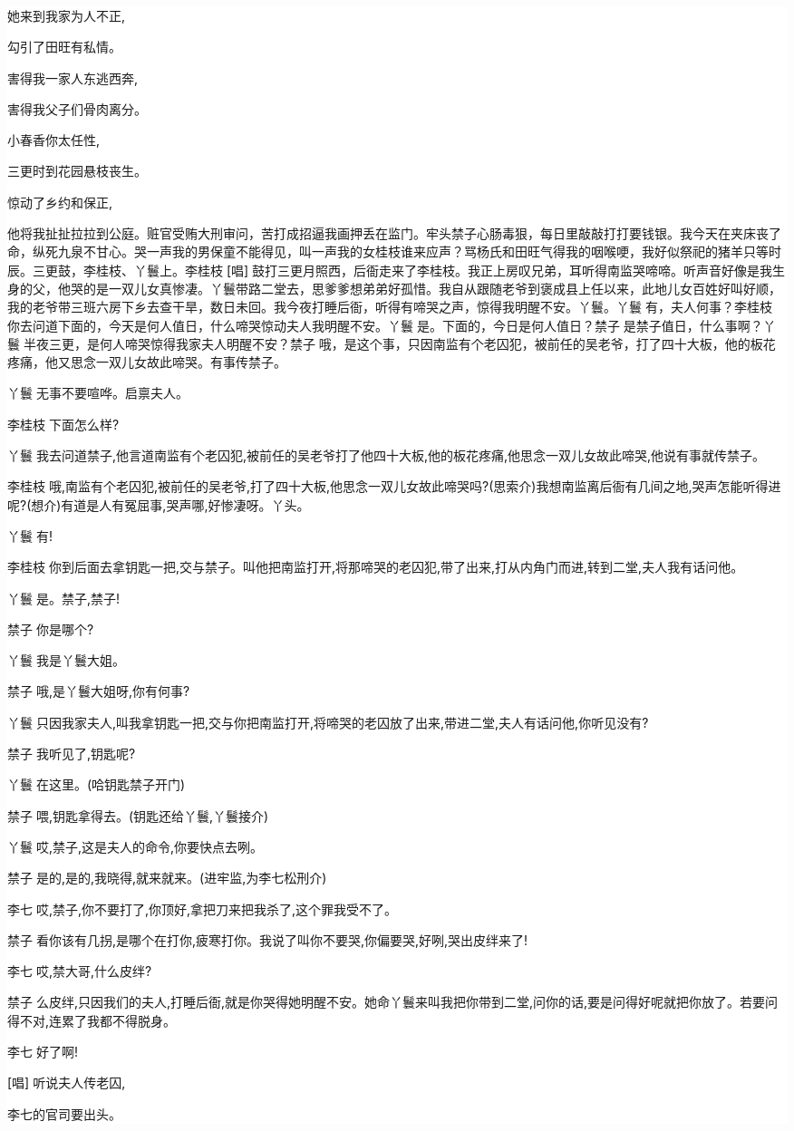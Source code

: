 她来到我家为人不正,

勾引了田旺有私情。

害得我一家人东逃西奔,

害得我父子们骨肉离分。

小春香你太任性,

三更时到花园悬枝丧生。

惊动了乡约和保正,

他将我扯扯拉拉到公庭。赃官受贿大刑审问，苦打成招逼我画押丢在监门。牢头禁子心肠毒狠，每日里敲敲打打要钱银。我今天在夹床丧了命，纵死九泉不甘心。哭一声我的男保童不能得见，叫一声我的女桂枝谁来应声？骂杨氏和田旺气得我的咽喉哽，我好似祭祀的猪羊只等时辰。三更鼓，李桂枝、丫鬟上。李桂枝 [唱] 鼓打三更月照西，后衙走来了李桂枝。我正上房叹兄弟，耳听得南监哭啼啼。听声音好像是我生身的父，他哭的是一双儿女真惨凄。丫鬟带路二堂去，思爹爹想弟弟好孤惜。我自从跟随老爷到褒成县上任以来，此地儿女百姓好叫好顺，我的老爷带三班六房下乡去查干旱，数日未回。我今夜打睡后衙，听得有啼哭之声，惊得我明醒不安。丫鬟。丫鬟 有，夫人何事？李桂枝 你去问道下面的，今天是何人值日，什么啼哭惊动夫人我明醒不安。丫鬟 是。下面的，今日是何人值日？禁子 是禁子值日，什么事啊？丫鬟 半夜三更，是何人啼哭惊得我家夫人明醒不安？禁子 哦，是这个事，只因南监有个老囚犯，被前任的吴老爷，打了四十大板，他的板花疼痛，他又思念一双儿女故此啼哭。有事传禁子。

丫鬟 无事不要喧哗。启禀夫人。

李桂枝 下面怎么样?

丫鬟 我去问道禁子,他言道南监有个老囚犯,被前任的吴老爷打了他四十大板,他的板花疼痛,他思念一双儿女故此啼哭,他说有事就传禁子。

李桂枝 哦,南监有个老囚犯,被前任的吴老爷,打了四十大板,他思念一双儿女故此啼哭吗?(思索介)我想南监离后衙有几间之地,哭声怎能听得进呢?(想介)有道是人有冤屈事,哭声哪,好惨凄呀。丫头。

丫鬟 有!

李桂枝 你到后面去拿钥匙一把,交与禁子。叫他把南监打开,将那啼哭的老囚犯,带了出来,打从内角门而进,转到二堂,夫人我有话问他。

丫鬟 是。禁子,禁子!

禁子 你是哪个?

丫鬟 我是丫鬟大姐。

禁子 哦,是丫鬟大姐呀,你有何事?

丫鬟 只因我家夫人,叫我拿钥匙一把,交与你把南监打开,将啼哭的老囚放了出来,带进二堂,夫人有话问他,你听见没有?

禁子 我听见了,钥匙呢?

丫鬟 在这里。(哈钥匙禁子开门)

禁子 喂,钥匙拿得去。(钥匙还给丫鬟,丫鬟接介)

丫鬟 哎,禁子,这是夫人的命令,你要快点去咧。

禁子 是的,是的,我晓得,就来就来。(进牢监,为李七松刑介)

李七 哎,禁子,你不要打了,你顶好,拿把刀来把我杀了,这个罪我受不了。

禁子 看你该有几拐,是哪个在打你,疲寒打你。我说了叫你不要哭,你偏要哭,好咧,哭出皮绊来了!

李七 哎,禁大哥,什么皮绊?

禁子 么皮绊,只因我们的夫人,打睡后衙,就是你哭得她明醒不安。她命丫鬟来叫我把你带到二堂,问你的话,要是问得好呢就把你放了。若要问得不对,连累了我都不得脱身。

李七 好了啊!

[唱] 听说夫人传老囚,

李七的官司要出头。
